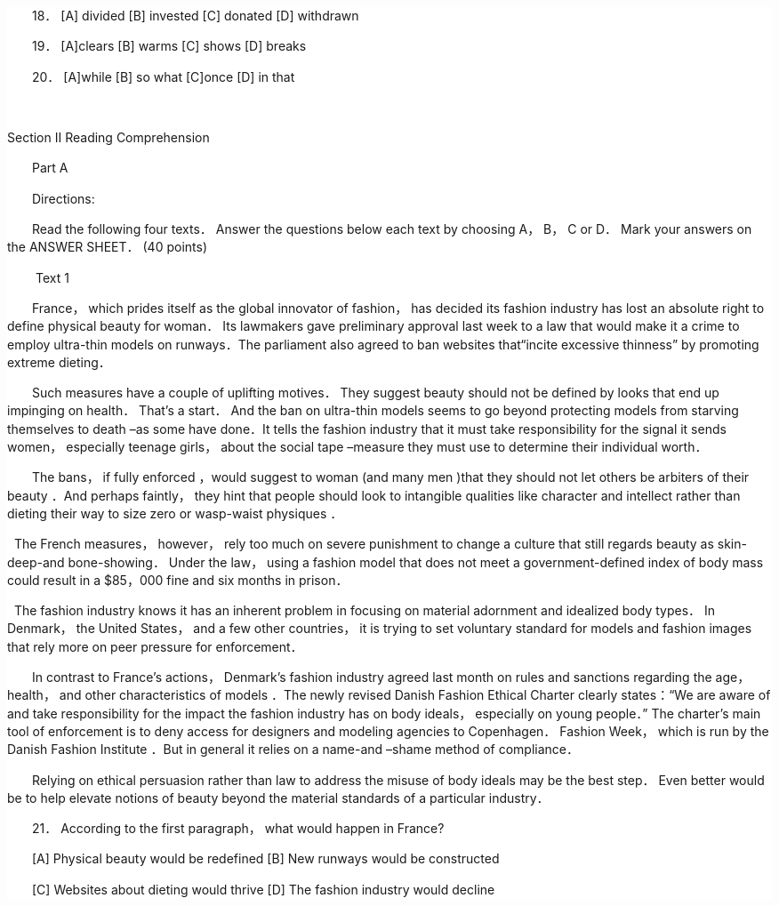 　　18． [A] divided	[B] invested	[C] donated	[D] withdrawn

　　19． [A]clears	[B] warms	[C] shows	[D] breaks

　　20． [A]while	[B] so what	[C]once	[D] in that

　　

Section II Reading Comprehension

　　Part A

　　Directions:

　　Read the following four texts． Answer the questions below each text by choosing A， B， C or D． Mark your answers on the ANSWER SHEET． (40 points)

　                                       　Text 1

　　France， which prides itself as the global innovator of fashion， has decided its fashion industry has lost an absolute right to define physical beauty for woman． Its lawmakers gave preliminary approval last week to a law that would make it a crime to employ ultra-thin models on runways．The parliament also agreed to ban websites that“incite excessive thinness” by promoting extreme dieting．

　　Such measures have a couple of uplifting motives． They suggest beauty should not be defined by looks that end up impinging on health． That’s a start． And the ban on ultra-thin models seems to go beyond protecting models from starving themselves to death –as some have done．It tells the fashion industry that it must take responsibility for the signal it sends women， especially teenage girls， about the social tape –measure they must use to determine their individual worth．

　　The bans， if fully enforced ，would suggest to woman (and many men )that they should not let others be arbiters of their beauty ．And perhaps faintly， they hint that people should look to intangible qualities like character and intellect rather than dieting their way to size zero or wasp-waist physiques ．

    The French measures， however， rely too much on severe punishment to change a culture that still regards beauty as skin-deep-and bone-showing． Under the law， using a fashion model that does not meet a government-defined index of body mass could result in a $85，000 fine and six months in prison．

    The fashion industry knows it has an inherent problem in focusing on material adornment and idealized body types． In Denmark， the United States， and a few other countries， it is trying to set voluntary standard for models and fashion images that rely more on peer pressure for enforcement．

　　In contrast to France’s actions， Denmark’s fashion industry agreed last month on rules and sanctions regarding the age， health， and other characteristics of models ．The newly revised Danish Fashion Ethical Charter clearly states：“We are aware of and take responsibility for the impact the fashion industry has on body ideals， especially on young people．” The charter’s main tool of enforcement is to deny access for designers and modeling agencies to Copenhagen． Fashion Week， which is run by the Danish Fashion Institute ．But in general it relies on a name-and –shame method of compliance．

　　Relying on ethical persuasion rather than law to address the misuse of body ideals may be the best step． Even better would be to help elevate notions of beauty beyond the material standards of a particular industry．

　　21． According to the first paragraph， what would happen in France?

　　[A] Physical beauty would be redefined	[B] New runways would be constructed

　　[C] Websites about dieting would thrive	[D] The fashion industry would decline
